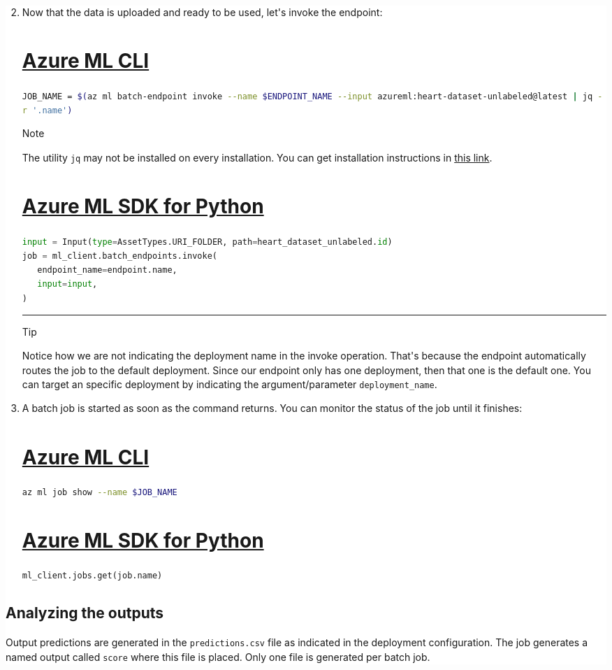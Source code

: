 2. Now that the data is uploaded and ready to be used, let's invoke the endpoint:

   # [Azure ML CLI](#tab/cli)
   
   ```bash
   JOB_NAME = $(az ml batch-endpoint invoke --name $ENDPOINT_NAME --input azureml:heart-dataset-unlabeled@latest | jq -r '.name') 
   ```
   
   > [!NOTE]
   > The utility `jq` may not be installed on every installation. You can get installation instructions in [this link](https://stedolan.github.io/jq/download/).
   
   # [Azure ML SDK for Python](#tab/sdk)
   
   ```python
   input = Input(type=AssetTypes.URI_FOLDER, path=heart_dataset_unlabeled.id)
   job = ml_client.batch_endpoints.invoke(
      endpoint_name=endpoint.name,
      input=input,
   )
   ```
   ---
   
   > [!TIP]
   > Notice how we are not indicating the deployment name in the invoke operation. That's because the endpoint automatically routes the job to the default deployment. Since our endpoint only has one deployment, then that one is the default one. You can target an specific deployment by indicating the argument/parameter `deployment_name`.

3. A batch job is started as soon as the command returns. You can monitor the status of the job until it finishes:

   # [Azure ML CLI](#tab/cli)
   
   ```bash
   az ml job show --name $JOB_NAME
   ```
   
   # [Azure ML SDK for Python](#tab/sdk)
   
   ```python
   ml_client.jobs.get(job.name)
   ```
   
## Analyzing the outputs

Output predictions are generated in the `predictions.csv` file as indicated in the deployment configuration. The job generates a named output called `score` where this file is placed. Only one file is generated per batch job.
